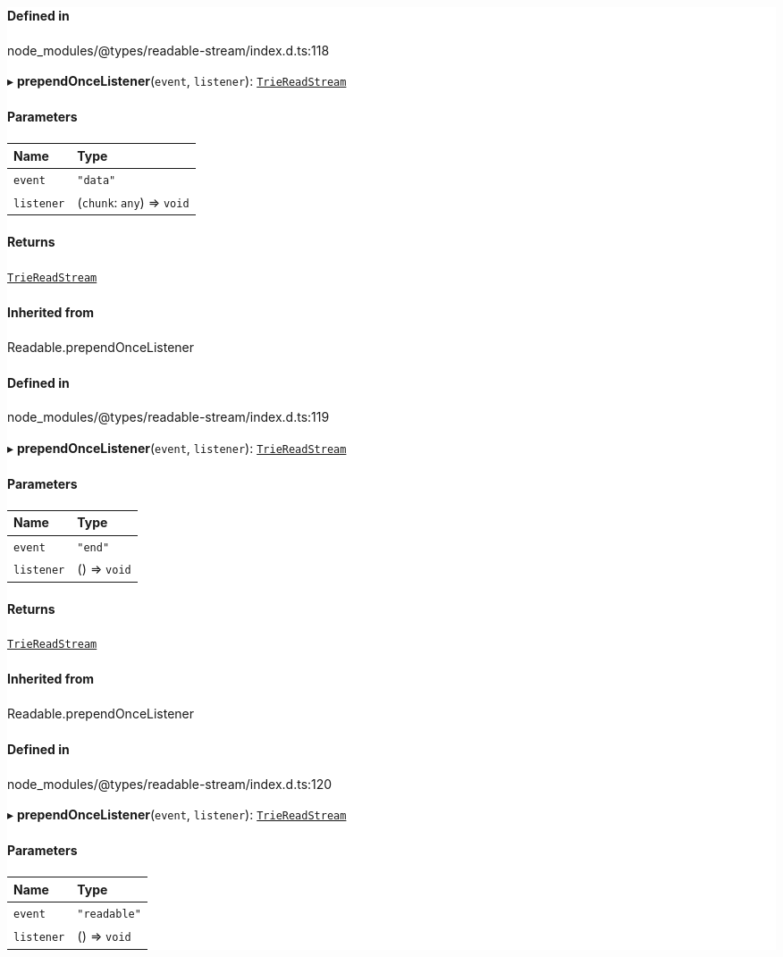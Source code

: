 #### Defined in

node_modules/@types/readable-stream/index.d.ts:118

▸ **prependOnceListener**(`event`, `listener`): [`TrieReadStream`](TrieReadStream.md)

#### Parameters

| Name | Type |
| :------ | :------ |
| `event` | ``"data"`` |
| `listener` | (`chunk`: `any`) => `void` |

#### Returns

[`TrieReadStream`](TrieReadStream.md)

#### Inherited from

Readable.prependOnceListener

#### Defined in

node_modules/@types/readable-stream/index.d.ts:119

▸ **prependOnceListener**(`event`, `listener`): [`TrieReadStream`](TrieReadStream.md)

#### Parameters

| Name | Type |
| :------ | :------ |
| `event` | ``"end"`` |
| `listener` | () => `void` |

#### Returns

[`TrieReadStream`](TrieReadStream.md)

#### Inherited from

Readable.prependOnceListener

#### Defined in

node_modules/@types/readable-stream/index.d.ts:120

▸ **prependOnceListener**(`event`, `listener`): [`TrieReadStream`](TrieReadStream.md)

#### Parameters

| Name | Type |
| :------ | :------ |
| `event` | ``"readable"`` |
| `listener` | () => `void` |

